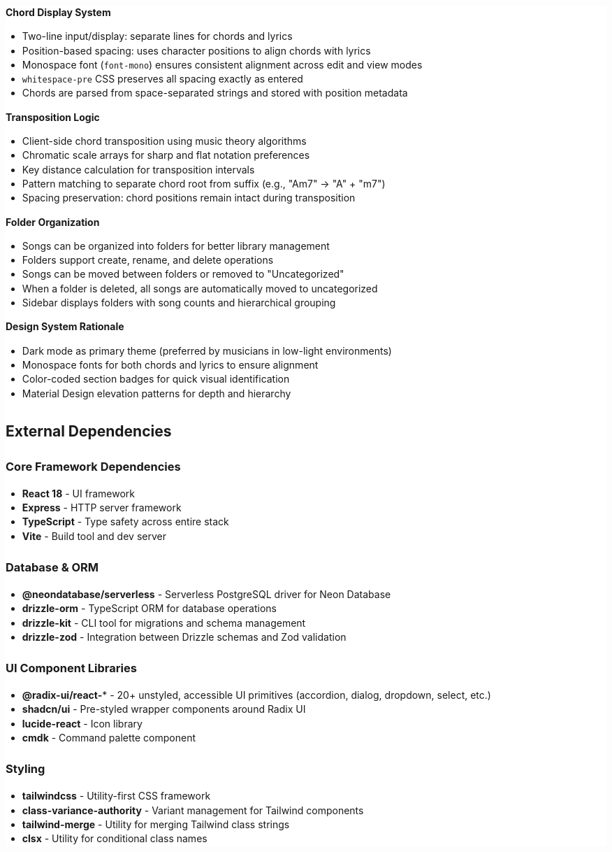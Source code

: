 **Chord Display System**
- Two-line input/display: separate lines for chords and lyrics
- Position-based spacing: uses character positions to align chords with lyrics
- Monospace font (`font-mono`) ensures consistent alignment across edit and view modes
- `whitespace-pre` CSS preserves all spacing exactly as entered
- Chords are parsed from space-separated strings and stored with position metadata

**Transposition Logic**
- Client-side chord transposition using music theory algorithms
- Chromatic scale arrays for sharp and flat notation preferences
- Key distance calculation for transposition intervals
- Pattern matching to separate chord root from suffix (e.g., "Am7" → "A" + "m7")
- Spacing preservation: chord positions remain intact during transposition

**Folder Organization**
- Songs can be organized into folders for better library management
- Folders support create, rename, and delete operations
- Songs can be moved between folders or removed to "Uncategorized"
- When a folder is deleted, all songs are automatically moved to uncategorized
- Sidebar displays folders with song counts and hierarchical grouping

**Design System Rationale**
- Dark mode as primary theme (preferred by musicians in low-light environments)
- Monospace fonts for both chords and lyrics to ensure alignment
- Color-coded section badges for quick visual identification
- Material Design elevation patterns for depth and hierarchy

## External Dependencies

### Core Framework Dependencies
- **React 18** - UI framework
- **Express** - HTTP server framework
- **TypeScript** - Type safety across entire stack
- **Vite** - Build tool and dev server

### Database & ORM
- **@neondatabase/serverless** - Serverless PostgreSQL driver for Neon Database
- **drizzle-orm** - TypeScript ORM for database operations
- **drizzle-kit** - CLI tool for migrations and schema management
- **drizzle-zod** - Integration between Drizzle schemas and Zod validation

### UI Component Libraries
- **@radix-ui/react-*** - 20+ unstyled, accessible UI primitives (accordion, dialog, dropdown, select, etc.)
- **shadcn/ui** - Pre-styled wrapper components around Radix UI
- **lucide-react** - Icon library
- **cmdk** - Command palette component

### Styling
- **tailwindcss** - Utility-first CSS framework
- **class-variance-authority** - Variant management for Tailwind components
- **tailwind-merge** - Utility for merging Tailwind class strings
- **clsx** - Utility for conditional class names

